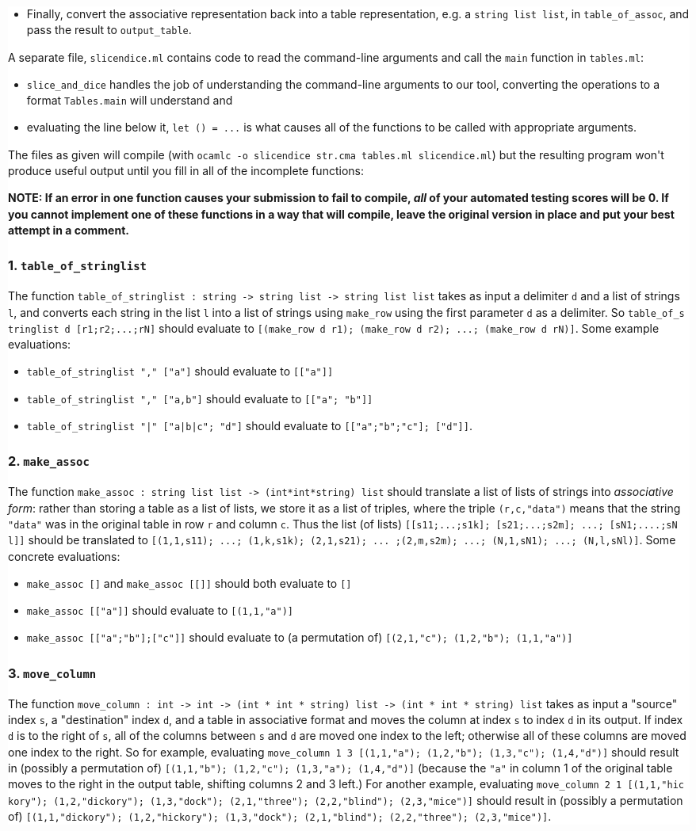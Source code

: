 + Finally, convert the associative representation back into a table representation, e.g. a `string list list`, in `table_of_assoc`, and pass the result to `output_table`.

A separate file, `slicendice.ml` contains code to read the command-line arguments and call the `main` function in `tables.ml`:

+ `slice_and_dice` handles the job of understanding the command-line arguments
to our tool, converting the operations to a format `Tables.main` will understand and

+ evaluating the line below it, `let () = ...` is what causes all of the functions to be called with appropriate arguments.

The files as given will compile (with `ocamlc -o slicendice str.cma tables.ml slicendice.ml`) but the resulting program won't produce useful output until you fill in all of the incomplete functions:

**NOTE: If an error in one function causes your submission to fail to compile, _all_ of your automated testing scores will be 0.  If you cannot implement one of these functions in a way that will compile, leave the original version in place and put your best attempt in a comment.**

### 1. `table_of_stringlist`

The function `table_of_stringlist : string -> string list -> string list list` takes as input a delimiter `d` and a list of strings `l`, and converts each string in the list `l` into a list of strings using `make_row` using the first parameter `d` as a delimiter.  So `table_of_stringlist d [r1;r2;...;rN]` should evaluate to `[(make_row d r1); (make_row d r2); ...; (make_row d rN)]`.  Some example evaluations:

+ `table_of_stringlist "," ["a"]` should evaluate to `[["a"]]`

+ `table_of_stringlist "," ["a,b"]` should evaluate to `[["a"; "b"]]`

+ `table_of_stringlist "|" ["a|b|c"; "d"]` should evaluate to `[["a";"b";"c"]; ["d"]]`.

### 2. `make_assoc`

The function `make_assoc : string list list -> (int*int*string) list` should translate a list of lists of strings into *associative form*: rather than storing a table as a list of lists, we store it as a list of triples, where the triple `(r,c,"data")` means that the string `"data"` was in the original table in row `r` and column `c`.  Thus the list (of lists) `[[s11;...;s1k]; [s21;...;s2m]; ...; [sN1;....;sNl]]` should be translated to `[(1,1,s11); ...; (1,k,s1k); (2,1,s21); ... ;(2,m,s2m); ...; (N,1,sN1); ...; (N,l,sNl)]`. Some concrete evaluations:

+ `make_assoc []` and `make_assoc [[]]` should both evaluate to `[]`

+ `make_assoc [["a"]]` should evaluate to `[(1,1,"a")]`

+ `make_assoc [["a";"b"];["c"]]` should evaluate to (a permutation of) `[(2,1,"c"); (1,2,"b"); (1,1,"a")]`

### 3. `move_column`

The function `move_column : int -> int -> (int * int * string) list -> (int * int * string) list` takes as input a "source" index `s`, a "destination" index `d`, and a table in associative format and moves the column at index `s` to index `d` in its output.  If index `d` is to the right of `s`, all of the columns between `s` and `d` are moved one index to the left; otherwise all of these columns are moved one index to the right.
So for example, evaluating `move_column 1 3 [(1,1,"a"); (1,2,"b"); (1,3,"c"); (1,4,"d")]` should result in (possibly a permutation of) `[(1,1,"b"); (1,2,"c"); (1,3,"a"); (1,4,"d")]` (because the `"a"` in column 1 of the original table moves to the right in the output table, shifting columns 2 and 3 left.) For another example, evaluating `move_column 2 1 [(1,1,"hickory"); (1,2,"dickory"); (1,3,"dock"); (2,1,"three"); (2,2,"blind"); (2,3,"mice")]` should result in (possibly a permutation of) `[(1,1,"dickory"); (1,2,"hickory"); (1,3,"dock"); (2,1,"blind"); (2,2,"three"); (2,3,"mice")]`.

